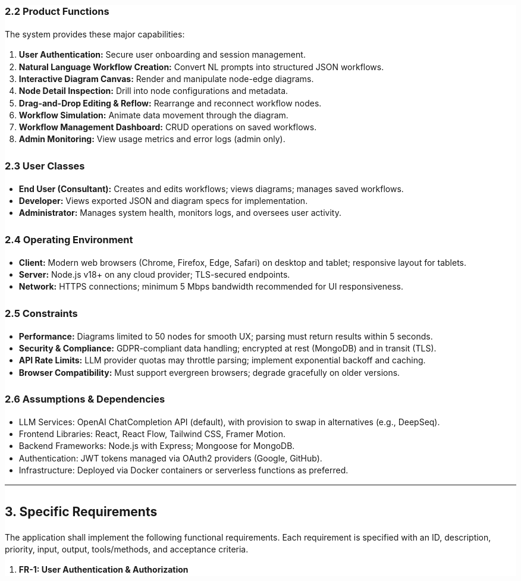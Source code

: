 ### 2.2 Product Functions

The system provides these major capabilities:

1. **User Authentication:** Secure user onboarding and session management.
2. **Natural Language Workflow Creation:** Convert NL prompts into structured JSON workflows.
3. **Interactive Diagram Canvas:** Render and manipulate node-edge diagrams.
4. **Node Detail Inspection:** Drill into node configurations and metadata.
5. **Drag-and-Drop Editing & Reflow:** Rearrange and reconnect workflow nodes.
6. **Workflow Simulation:** Animate data movement through the diagram.
7. **Workflow Management Dashboard:** CRUD operations on saved workflows.
8. **Admin Monitoring:** View usage metrics and error logs (admin only).

### 2.3 User Classes

- **End User (Consultant):** Creates and edits workflows; views diagrams; manages saved workflows.
- **Developer:** Views exported JSON and diagram specs for implementation.
- **Administrator:** Manages system health, monitors logs, and oversees user activity.

### 2.4 Operating Environment

- **Client:** Modern web browsers (Chrome, Firefox, Edge, Safari) on desktop and tablet; responsive layout for tablets.
- **Server:** Node.js v18+ on any cloud provider; TLS-secured endpoints.
- **Network:** HTTPS connections; minimum 5 Mbps bandwidth recommended for UI responsiveness.

### 2.5 Constraints

- **Performance:** Diagrams limited to 50 nodes for smooth UX; parsing must return results within 5 seconds.
- **Security & Compliance:** GDPR-compliant data handling; encrypted at rest (MongoDB) and in transit (TLS).
- **API Rate Limits:** LLM provider quotas may throttle parsing; implement exponential backoff and caching.
- **Browser Compatibility:** Must support evergreen browsers; degrade gracefully on older versions.

### 2.6 Assumptions & Dependencies

- LLM Services: OpenAI ChatCompletion API (default), with provision to swap in alternatives (e.g., DeepSeq).
- Frontend Libraries: React, React Flow, Tailwind CSS, Framer Motion.
- Backend Frameworks: Node.js with Express; Mongoose for MongoDB.
- Authentication: JWT tokens managed via OAuth2 providers (Google, GitHub).
- Infrastructure: Deployed via Docker containers or serverless functions as preferred.

---

## 3. Specific Requirements

The application shall implement the following functional requirements. Each requirement is specified with an ID, description, priority, input, output, tools/methods, and acceptance criteria.

1. **FR-1: User Authentication & Authorization**
